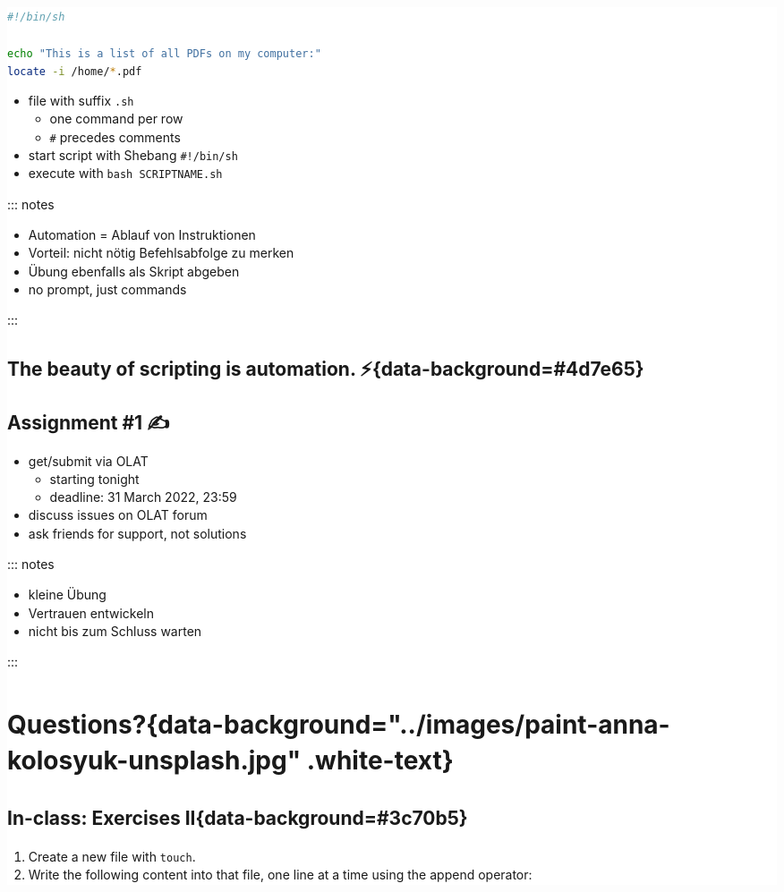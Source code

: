 ```bash
#!/bin/sh

echo "This is a list of all PDFs on my computer:"
locate -i /home/*.pdf
```

- file with suffix `.sh`
  - one command per row
  - `#` precedes comments
- start script with Shebang `#!/bin/sh`
- execute with `bash SCRIPTNAME.sh`



::: notes

- Automation = Ablauf von Instruktionen
- Vorteil: nicht nötig Befehlsabfolge zu merken
- Übung ebenfalls als Skript abgeben
- no prompt, just commands

:::



## The beauty of scripting is automation. :zap:{data-background=#4d7e65}

## Assignment #1 :writing_hand:

- get/submit via OLAT
  - starting tonight
  - deadline: 31 March 2022, 23:59
- discuss issues on OLAT forum
- ask friends for support, not solutions



::: notes

- kleine Übung
- Vertrauen entwickeln
- nicht bis zum Schluss warten

:::



# Questions?{data-background="../images/paint-anna-kolosyuk-unsplash.jpg" .white-text}

## In-class: Exercises II{data-background=#3c70b5}

1. Create a new file with `touch`.
2. Write the following content into that file, one line at a time using the append operator:    
